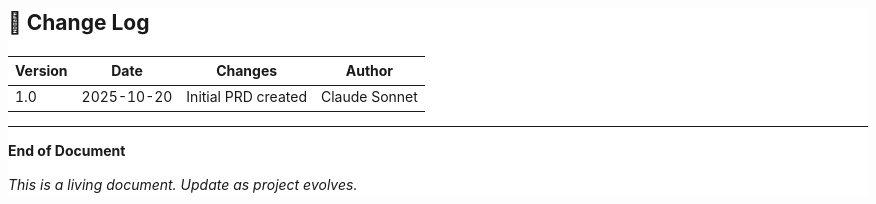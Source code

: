 
## 📝 Change Log

| Version | Date | Changes | Author |
|---------|------|---------|--------|
| 1.0 | 2025-10-20 | Initial PRD created | Claude Sonnet |

---

**End of Document**

*This is a living document. Update as project evolves.*
